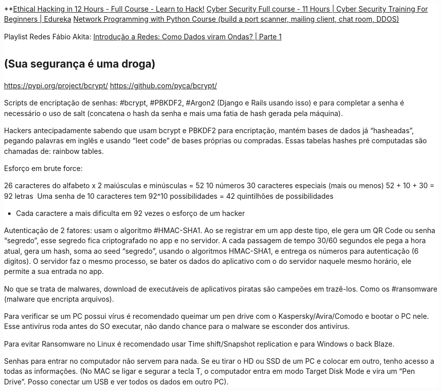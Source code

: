 **[Ethical Hacking in 12 Hours - Full Course - Learn to Hack!](https://www.youtube.com/watch?v=fNzpcB7ODxQ)
[Cyber Security Full course - 11 Hours | Cyber Security Training For Beginners | Edureka](https://www.youtube.com/watch?v=lpa8uy4DyMo) 
[Network Programming with Python Course (build a port scanner, mailing client, chat room, DDOS)](https://www.youtube.com/watch?v=FGdiSJakIS4&list=PLQIXaoKWER84rsnx72tYwKDyz_isF69RR)

Playlist Redes Fábio Akita:
[Introdução a Redes: Como Dados viram Ondas? | Parte 1](https://www.youtube.com/watch?v=0TndL-Nh6Ok&list=PLdsnXVqbHDUcTGjNZuRYCVj3AZtdt6oG7)

## (Sua segurança é uma droga)

https://pypi.org/project/bcrypt/
https://github.com/pyca/bcrypt/

Scripts de encriptação de senhas: #bcrypt, #PBKDF2, #Argon2 (Django e Rails usando isso) e para completar a senha é necessário o uso de salt (concatena o hash da senha e mais uma fatia de hash gerada pela máquina).

Hackers antecipadamente sabendo que usam bcrypt e PBKDF2 para encriptação, mantém bases de dados já “hasheadas”, pegando palavras em inglês e usando “leet code” de bases próprias ou compradas. Essas tabelas hashes pré computadas são chamadas de: rainbow tables.

  
Esforço em brute force:

26 caracteres do alfabeto x 2 maiúsculas e minúsculas = 52
10 números
30 caracteres especiais (mais ou menos)
52 + 10 + 30 = 92 letras 
Uma senha de 10 caracteres tem 92^10 possibilidades = 42 quintilhões de possibilidades
* Cada caractere a mais dificulta em 92 vezes o esforço de um hacker

  
Autenticação de 2 fatores: usam o algoritmo #HMAC-SHA1. Ao se registrar em um app deste tipo, ele gera um QR Code ou senha “segredo”, esse segredo fica criptografado no app e no servidor. A cada passagem de tempo 30/60 segundos ele pega a hora atual, gera um hash, soma ao seed “segredo”, usando o algoritmos HMAC-SHA1, e entrega os números para autenticação (6 digitos). O servidor faz o mesmo processo, se bater os dados do aplicativo com o do servidor naquele mesmo horário, ele permite a sua entrada no app.

No que se trata de malwares, download de executáveis de aplicativos piratas são campeões em trazê-los. Como os #ransomware (malware que encripta arquivos). 

Para verificar se um PC possui vírus é recomendado queimar um pen drive com o Kaspersky/Avira/Comodo e bootar o PC nele. Esse antivírus roda antes do SO executar, não dando chance para o malware se esconder dos antivírus. 

Para evitar Ransomware no Linux é recomendado usar Time shift/Snapshot replication e para Windows o back Blaze.

Senhas para entrar no computador não servem para nada. Se eu tirar o HD ou SSD de um PC e colocar em outro, tenho acesso a todas as informações. (No MAC se ligar e segurar a tecla T, o computador entra em modo Target Disk Mode e vira um “Pen Drive”. Posso conectar um USB e ver todos os dados em outro PC). 
